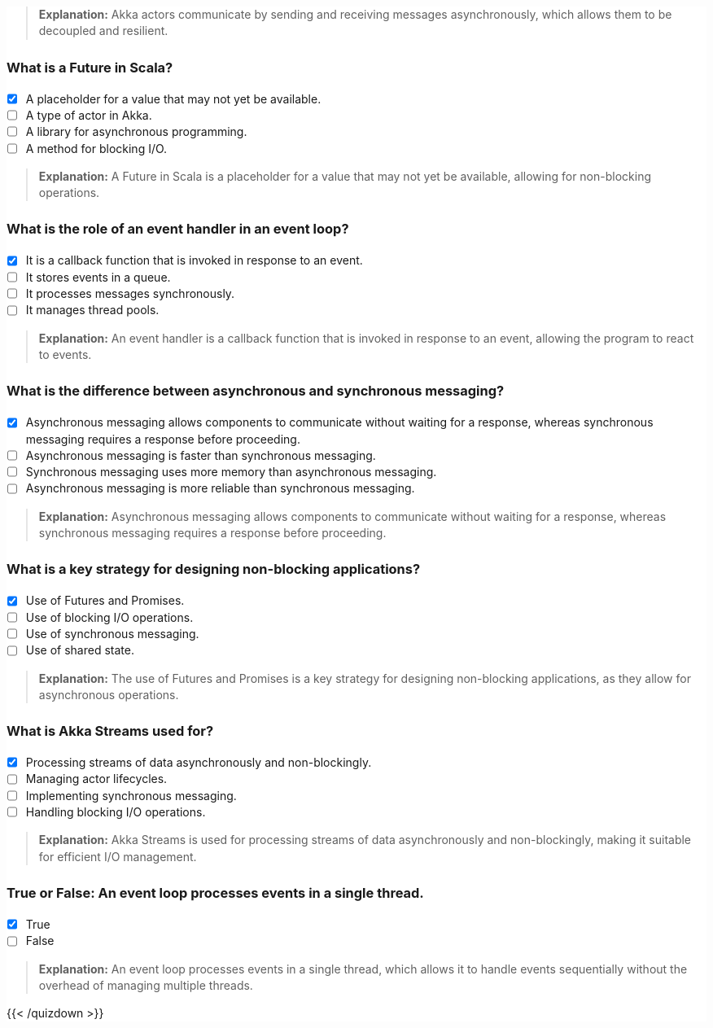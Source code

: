 > **Explanation:** Akka actors communicate by sending and receiving messages asynchronously, which allows them to be decoupled and resilient.

### What is a Future in Scala?

- [x] A placeholder for a value that may not yet be available.
- [ ] A type of actor in Akka.
- [ ] A library for asynchronous programming.
- [ ] A method for blocking I/O.

> **Explanation:** A Future in Scala is a placeholder for a value that may not yet be available, allowing for non-blocking operations.

### What is the role of an event handler in an event loop?

- [x] It is a callback function that is invoked in response to an event.
- [ ] It stores events in a queue.
- [ ] It processes messages synchronously.
- [ ] It manages thread pools.

> **Explanation:** An event handler is a callback function that is invoked in response to an event, allowing the program to react to events.

### What is the difference between asynchronous and synchronous messaging?

- [x] Asynchronous messaging allows components to communicate without waiting for a response, whereas synchronous messaging requires a response before proceeding.
- [ ] Asynchronous messaging is faster than synchronous messaging.
- [ ] Synchronous messaging uses more memory than asynchronous messaging.
- [ ] Asynchronous messaging is more reliable than synchronous messaging.

> **Explanation:** Asynchronous messaging allows components to communicate without waiting for a response, whereas synchronous messaging requires a response before proceeding.

### What is a key strategy for designing non-blocking applications?

- [x] Use of Futures and Promises.
- [ ] Use of blocking I/O operations.
- [ ] Use of synchronous messaging.
- [ ] Use of shared state.

> **Explanation:** The use of Futures and Promises is a key strategy for designing non-blocking applications, as they allow for asynchronous operations.

### What is Akka Streams used for?

- [x] Processing streams of data asynchronously and non-blockingly.
- [ ] Managing actor lifecycles.
- [ ] Implementing synchronous messaging.
- [ ] Handling blocking I/O operations.

> **Explanation:** Akka Streams is used for processing streams of data asynchronously and non-blockingly, making it suitable for efficient I/O management.

### True or False: An event loop processes events in a single thread.

- [x] True
- [ ] False

> **Explanation:** An event loop processes events in a single thread, which allows it to handle events sequentially without the overhead of managing multiple threads.

{{< /quizdown >}}
